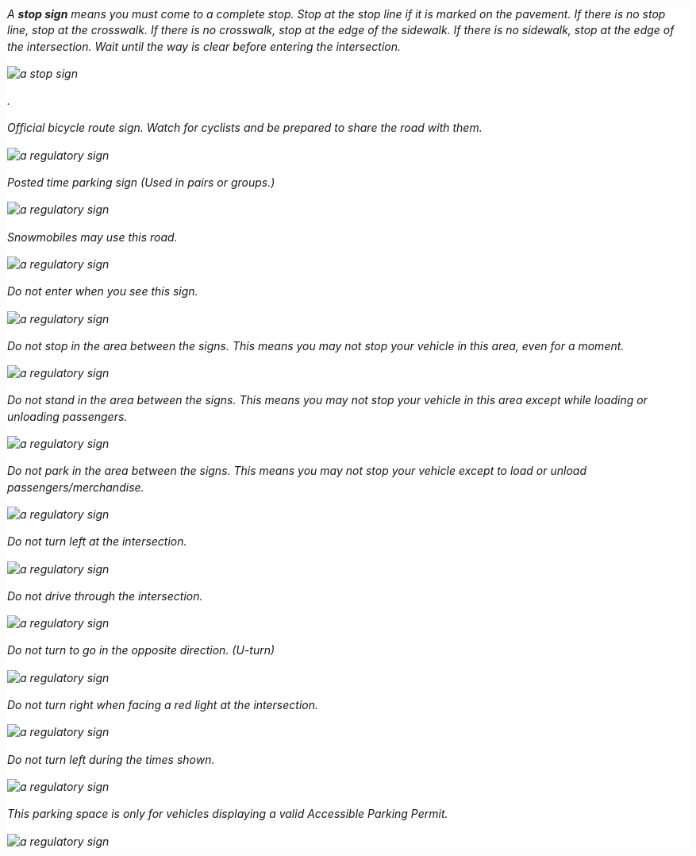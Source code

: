 *A **stop sign** means you must come to a complete stop. Stop at the stop line if it is marked on the pavement. If there is no stop line, stop at the crosswalk. If there is no crosswalk, stop at the edge of the sidewalk. If there is no sidewalk, stop at the edge of the intersection. Wait until the way is clear before entering the intersection.* 

*![a stop sign](/images/blog-2/image79.jpg)*

*.* 

*Official bicycle route sign. Watch for cyclists and be prepared to share the road with them.*

*![a regulatory sign](/images/blog-2/image78.jpg)*

*Posted time parking sign (Used in pairs or groups.)*

*![a regulatory sign](/images/blog-2/image81.jpg)*

*Snowmobiles may use this road.*

*![a regulatory sign](/images/blog-2/image84.jpg)*

*Do not enter when you see this sign.*

*![a regulatory sign](/images/blog-2/image82.jpg)*

*Do not stop in the area between the signs. This means you may not stop your vehicle in this area, even for a moment.*

*![a regulatory sign](/images/blog-2/image88.jpg)*

*Do not stand in the area between the signs. This means you may not stop your vehicle in this area except while loading or unloading passengers.* 

*![a regulatory sign](/images/blog-2/image86.jpg)*

*Do not park in the area between the signs. This means you may not stop your vehicle except to load or unload passengers/merchandise.* 

*![a regulatory sign](/images/blog-2/image93.jpg)*

*Do not turn left at the intersection.*

*![a regulatory sign](/images/blog-2/image90.jpg)*

*Do not drive through the intersection.*

*![a regulatory sign](/images/blog-2/image92.jpg)*

*Do not turn to go in the opposite direction. (U-turn)*

*![a regulatory sign](/images/blog-2/image95.jpg)*

*Do not turn right when facing a red light at the intersection.*

*![a regulatory sign](/images/blog-2/image96.jpg)*

*Do not turn left during the times shown.*

*![a regulatory sign](/images/blog-2/image97.jpg)*

*This parking space is only for vehicles displaying a valid Accessible Parking Permit.*

*![a regulatory sign](/images/blog-2/image98.jpg)*
